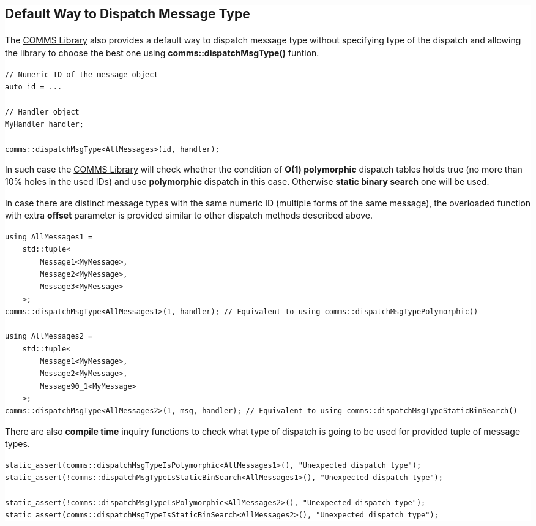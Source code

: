 ## Default Way to Dispatch Message Type
The [COMMS Library](https://github.com/commschamp/comms_champion#comms-library) 
also provides a default way to dispatch message type
without specifying type of the dispatch and allowing the library to choose
the best one using **comms::dispatchMsgType()** funtion.
```
// Numeric ID of the message object
auto id = ...

// Handler object
MyHandler handler;

comms::dispatchMsgType<AllMessages>(id, handler);
```
In such case the 
[COMMS Library](https://github.com/commschamp/comms_champion#comms-library) 
will check whether the condition of 
**O(1) polymorphic** dispatch tables holds true (no more than 10% holes in
the used IDs) and use **polymorphic** dispatch in this case. Otherwise
**static binary search** one will be used.

In case there are distinct message types with the same numeric ID (multiple 
forms of the same message), the overloaded function with extra **offset**
parameter is provided similar to other dispatch methods described above.
```
using AllMessages1 = 
    std::tuple<
        Message1<MyMessage>,
        Message2<MyMessage>,
        Message3<MyMessage>
    >;
comms::dispatchMsgType<AllMessages1>(1, handler); // Equivalent to using comms::dispatchMsgTypePolymorphic()

using AllMessages2 = 
    std::tuple<
        Message1<MyMessage>,
        Message2<MyMessage>,
        Message90_1<MyMessage>
    >;
comms::dispatchMsgType<AllMessages2>(1, msg, handler); // Equivalent to using comms::dispatchMsgTypeStaticBinSearch()
```

There are also **compile time** inquiry functions to check what type
of dispatch is going to be used for provided tuple of message types.
```
static_assert(comms::dispatchMsgTypeIsPolymorphic<AllMessages1>(), "Unexpected dispatch type");
static_assert(!comms::dispatchMsgTypeIsStaticBinSearch<AllMessages1>(), "Unexpected dispatch type");

static_assert(!comms::dispatchMsgTypeIsPolymorphic<AllMessages2>(), "Unexpected dispatch type");
static_assert(comms::dispatchMsgTypeIsStaticBinSearch<AllMessages2>(), "Unexpected dispatch type");
```


